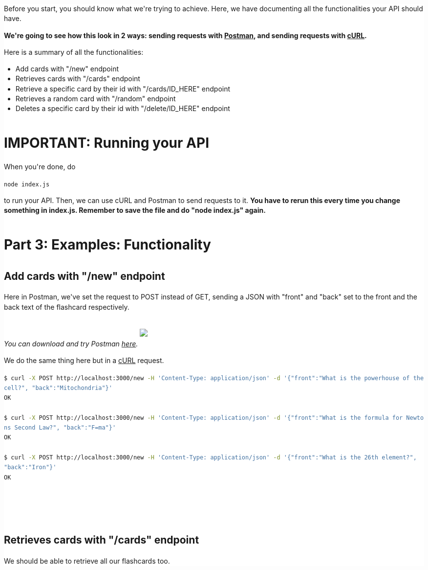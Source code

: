 Before you start, you should know what we're trying to achieve. Here, we have documenting all the functionalities your API should have.

**We're going to see how this look in 2 ways: sending requests with [Postman](https://www.postman.com/downloads/), and sending requests with [cURL](https://gist.github.com/afair/5265874).**

Here is a summary of all the functionalities:
- Add cards with "/new" endpoint
- Retrieves cards with "/cards" endpoint
- Retrieve a specific card by their id with "/cards/ID_HERE" endpoint
- Retrieves a random card with "/random" endpoint
- Deletes a specific card by their id with "/delete/ID_HERE" endpoint

# IMPORTANT: Running your API
When you're done, do 
```bash
node index.js
```
to run your API. Then, we can use cURL and Postman to send requests to it. **You have to rerun this every time you change something in index.js. Remember to save the file and do "node index.js" again.**

# Part 3: Examples: Functionality

## Add cards with "/new" endpoint
Here in Postman, we've set the request to POST instead of GET, sending a JSON with "front" and "back" set to the front and the back text of the flashcard respectively.

_You can download and try Postman [here](https://www.postman.com/downloads/)._
<img src="/assets/hw6/postman-1.PNG" style="width: 100%; padding: 20px 0;"/>

We do the same thing here but in a [cURL](https://gist.github.com/afair/5265874) request.
```bash
$ curl -X POST http://localhost:3000/new -H 'Content-Type: application/json' -d '{"front":"What is the powerhouse of the cell?", "back":"Mitochondria"}'
OK

$ curl -X POST http://localhost:3000/new -H 'Content-Type: application/json' -d '{"front":"What is the formula for Newtons Second Law?", "back":"F=ma"}'
OK

$ curl -X POST http://localhost:3000/new -H 'Content-Type: application/json' -d '{"front":"What is the 26th element?", "back":"Iron"}'
OK
```
</br></br></br>
## Retrieves cards with "/cards" endpoint
We should be able to retrieve all our flashcards too. 
